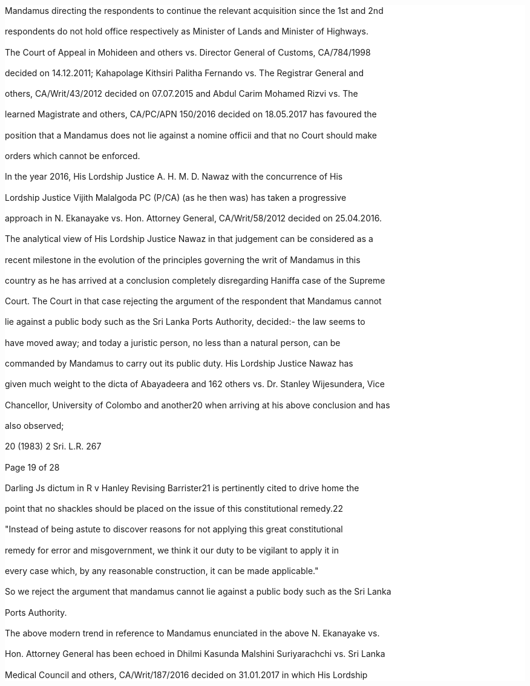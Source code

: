 Mandamus directing the respondents to continue the relevant acquisition since the 1st and 2nd

respondents do not hold office respectively as Minister of Lands and Minister of Highways.

The Court of Appeal in Mohideen and others vs. Director General of Customs, CA/784/1998

decided on 14.12.2011; Kahapolage Kithsiri Palitha Fernando vs. The Registrar General and

others, CA/Writ/43/2012 decided on 07.07.2015 and Abdul Carim Mohamed Rizvi vs. The

learned Magistrate and others, CA/PC/APN 150/2016 decided on 18.05.2017 has favoured the

position that a Mandamus does not lie against a nomine officii and that no Court should make

orders which cannot be enforced.

In the year 2016, His Lordship Justice A. H. M. D. Nawaz with the concurrence of His

Lordship Justice Vijith Malalgoda PC (P/CA) (as he then was) has taken a progressive

approach in N. Ekanayake vs. Hon. Attorney General, CA/Writ/58/2012 decided on 25.04.2016.

The analytical view of His Lordship Justice Nawaz in that judgement can be considered as a

recent milestone in the evolution of the principles governing the writ of Mandamus in this

country as he has arrived at a conclusion completely disregarding Haniffa case of the Supreme

Court. The Court in that case rejecting the argument of the respondent that Mandamus cannot

lie against a public body such as the Sri Lanka Ports Authority, decided:- the law seems to

have moved away; and today a juristic person, no less than a natural person, can be

commanded by Mandamus to carry out its public duty. His Lordship Justice Nawaz has

given much weight to the dicta of Abayadeera and 162 others vs. Dr. Stanley Wijesundera, Vice

Chancellor, University of Colombo and another20 when arriving at his above conclusion and has

also observed;

20 (1983) 2 Sri. L.R. 267

Page 19 of 28

Darling Js dictum in R v Hanley Revising Barrister21 is pertinently cited to drive home the

point that no shackles should be placed on the issue of this constitutional remedy.22

"Instead of being astute to discover reasons for not applying this great constitutional

remedy for error and misgovernment, we think it our duty to be vigilant to apply it in

every case which, by any reasonable construction, it can be made applicable."

So we reject the argument that mandamus cannot lie against a public body such as the Sri Lanka

Ports Authority.

The above modern trend in reference to Mandamus enunciated in the above N. Ekanayake vs.

Hon. Attorney General has been echoed in Dhilmi Kasunda Malshini Suriyarachchi vs. Sri Lanka

Medical Council and others, CA/Writ/187/2016 decided on 31.01.2017 in which His Lordship
